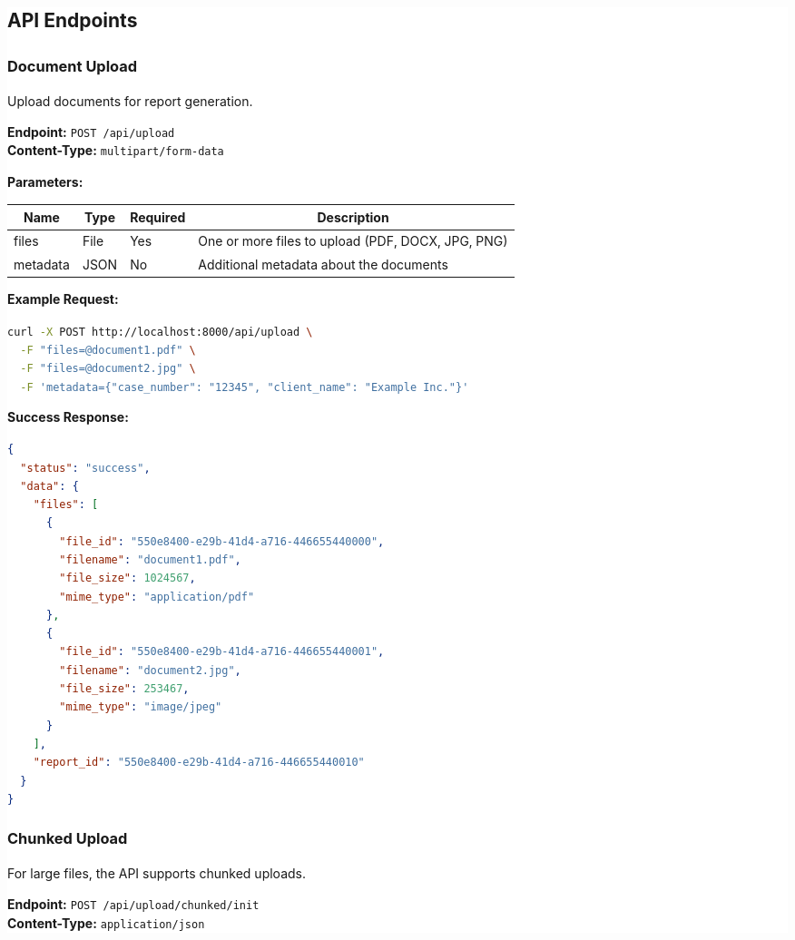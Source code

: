 ## API Endpoints

### Document Upload

Upload documents for report generation.

**Endpoint:** `POST /api/upload`  
**Content-Type:** `multipart/form-data`

**Parameters:**

| Name | Type | Required | Description |
|------|------|----------|-------------|
| files | File | Yes | One or more files to upload (PDF, DOCX, JPG, PNG) |
| metadata | JSON | No | Additional metadata about the documents |

**Example Request:**
```bash
curl -X POST http://localhost:8000/api/upload \
  -F "files=@document1.pdf" \
  -F "files=@document2.jpg" \
  -F 'metadata={"case_number": "12345", "client_name": "Example Inc."}'
```

**Success Response:**
```json
{
  "status": "success",
  "data": {
    "files": [
      {
        "file_id": "550e8400-e29b-41d4-a716-446655440000",
        "filename": "document1.pdf",
        "file_size": 1024567,
        "mime_type": "application/pdf"
      },
      {
        "file_id": "550e8400-e29b-41d4-a716-446655440001",
        "filename": "document2.jpg",
        "file_size": 253467,
        "mime_type": "image/jpeg"
      }
    ],
    "report_id": "550e8400-e29b-41d4-a716-446655440010"
  }
}
```

### Chunked Upload

For large files, the API supports chunked uploads.

**Endpoint:** `POST /api/upload/chunked/init`  
**Content-Type:** `application/json`
